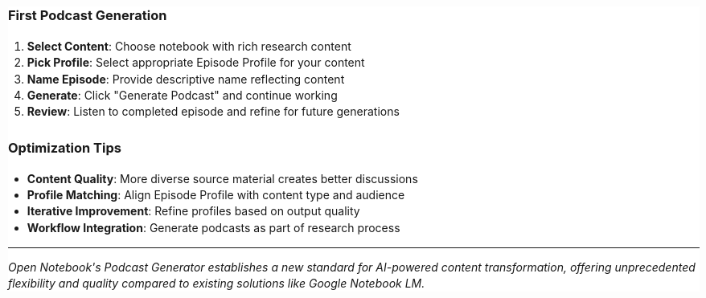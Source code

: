 ### First Podcast Generation
1. **Select Content**: Choose notebook with rich research content
2. **Pick Profile**: Select appropriate Episode Profile for your content
3. **Name Episode**: Provide descriptive name reflecting content
4. **Generate**: Click "Generate Podcast" and continue working
5. **Review**: Listen to completed episode and refine for future generations

### Optimization Tips
- **Content Quality**: More diverse source material creates better discussions
- **Profile Matching**: Align Episode Profile with content type and audience
- **Iterative Improvement**: Refine profiles based on output quality
- **Workflow Integration**: Generate podcasts as part of research process

---

*Open Notebook's Podcast Generator establishes a new standard for AI-powered content transformation, offering unprecedented flexibility and quality compared to existing solutions like Google Notebook LM.*